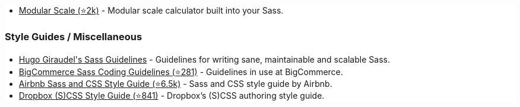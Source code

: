 *   [Modular Scale (⭐2k)](https://github.com/modularscale/modularscale-sass) - Modular scale calculator built into your Sass.

### Style Guides / Miscellaneous

*   [Hugo Giraudel's Sass Guidelines](https://sass-guidelin.es/) - Guidelines for writing sane, maintainable and scalable Sass.
*   [BigCommerce Sass Coding Guidelines (⭐281)](https://github.com/bigcommerce/sass-style-guide) - Guidelines in use at BigCommerce.
*   [Airbnb Sass and CSS Style Guide (⭐6.5k)](https://github.com/airbnb/css) - Sass and CSS style guide by Airbnb.
*   [Dropbox (S)CSS Style Guide (⭐841)](https://github.com/dropbox/css-style-guide) - Dropbox’s (S)CSS authoring style guide.